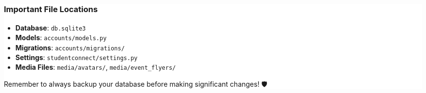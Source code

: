
### Important File Locations
- **Database**: `db.sqlite3`
- **Models**: `accounts/models.py`
- **Migrations**: `accounts/migrations/`
- **Settings**: `studentconnect/settings.py`
- **Media Files**: `media/avatars/`, `media/event_flyers/`

Remember to always backup your database before making significant changes! 🛡️
